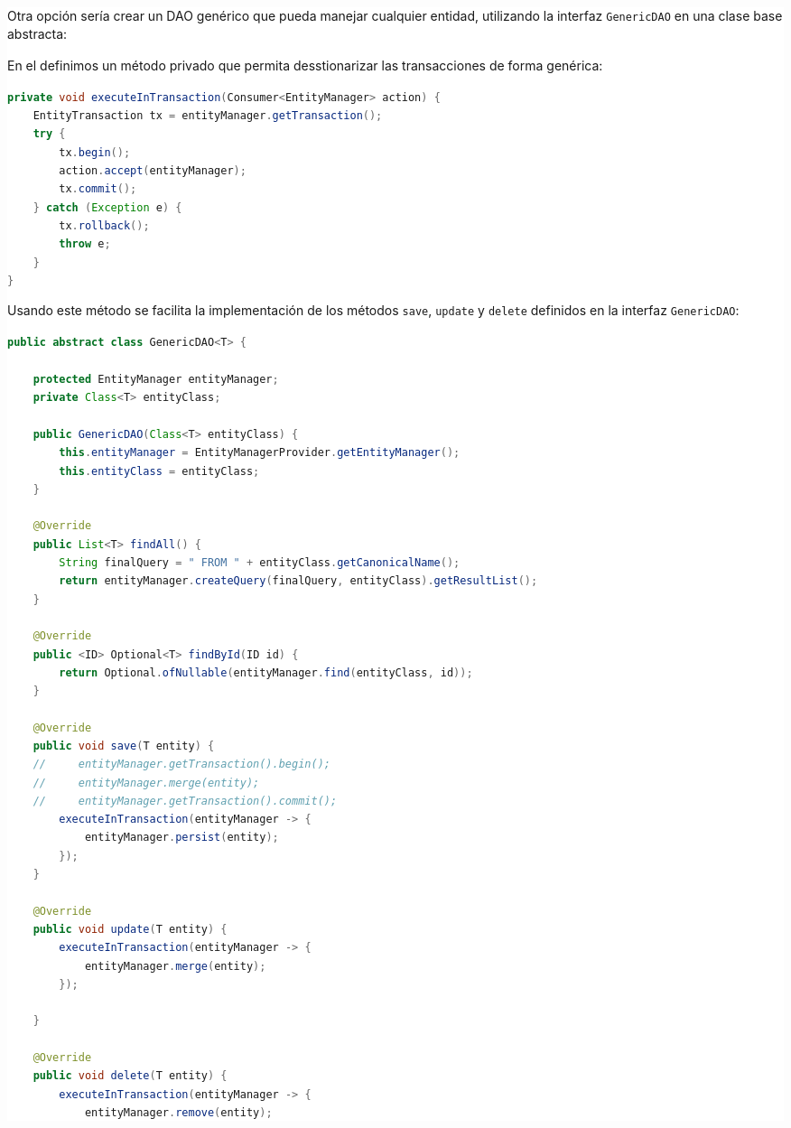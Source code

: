 Otra opción sería crear un DAO genérico que pueda manejar cualquier entidad, utilizando la interfaz `GenericDAO` en una clase base abstracta:

En el definimos un método privado que permita desstionarizar las transacciones de forma genérica:

```java
private void executeInTransaction(Consumer<EntityManager> action) {
    EntityTransaction tx = entityManager.getTransaction();
    try {
        tx.begin();
        action.accept(entityManager);
        tx.commit();
    } catch (Exception e) {
        tx.rollback();
        throw e;
    }
}
```

Usando este método se facilita la implementación de los métodos `save`, `update` y `delete` definidos en la interfaz `GenericDAO`:

```java
public abstract class GenericDAO<T> {

    protected EntityManager entityManager;
    private Class<T> entityClass;

    public GenericDAO(Class<T> entityClass) {
        this.entityManager = EntityManagerProvider.getEntityManager();
        this.entityClass = entityClass;
    }

    @Override
    public List<T> findAll() {
        String finalQuery = " FROM " + entityClass.getCanonicalName();
        return entityManager.createQuery(finalQuery, entityClass).getResultList();
    }

    @Override
    public <ID> Optional<T> findById(ID id) {
        return Optional.ofNullable(entityManager.find(entityClass, id));
    }

    @Override
    public void save(T entity) {
    //     entityManager.getTransaction().begin();
    //     entityManager.merge(entity);
    //     entityManager.getTransaction().commit();
        executeInTransaction(entityManager -> {
            entityManager.persist(entity);
        });
    }

    @Override
    public void update(T entity) {
        executeInTransaction(entityManager -> {
            entityManager.merge(entity);
        });

    }

    @Override
    public void delete(T entity) {
        executeInTransaction(entityManager -> {
            entityManager.remove(entity);
```